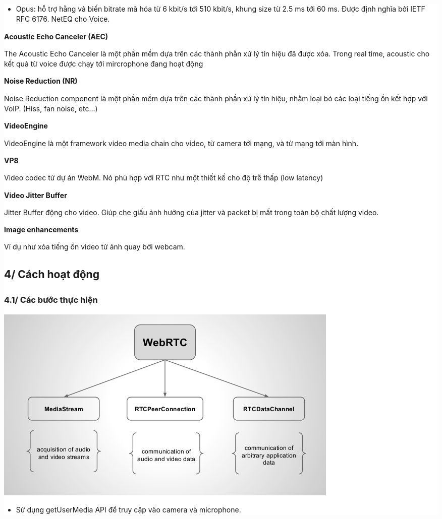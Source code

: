 - Opus: hỗ trợ hằng và biến bitrate mã hóa từ 6 kbit/s tới 510 kbit/s, khung size từ 2.5 ms tới 60 ms. Được định nghĩa bởi IETF RFC 6176. NetEQ cho Voice.

**Acoustic Echo Canceler (AEC)**

The Acoustic Echo Canceler là một phần mềm dựa trên các thành phẫn xử lý tín hiệu đã được xóa. Trong real time, acoustic cho kết quả từ voice được chạy tới mircrophone đang hoạt động

**Noise Reduction (NR)**

Noise Reduction component là một phần mềm dựa trên các thành phần xử lý tín hiệu, nhằm loại bỏ các loại tiếng ồn kết hợp với VoIP. (Hiss, fan noise, etc…)

**VideoEngine**

VideoEngine là một framework video media chain cho video, từ camera tới mạng, và từ mạng tới màn hình.

**VP8**

Video codec từ dự án WebM. Nó phù hợp với RTC như một thiết kế cho độ trễ thấp (low latency)

**Video Jitter Buffer**

Jitter Buffer động cho video. Giúp che giấu ảnh hưởng của jitter và packet bị mất trong toàn bộ chất lượng video.

**Image enhancements**

Ví dụ như xóa tiếng ồn video từ ảnh quay bởi webcam.

## 4/ Cách hoạt động

### 4.1/ Các bước thực hiện

![step](../../static/img/technical-stack/webrtc-step.png)

- Sử dụng getUserMedia API để truy cập vào camera và microphone.
